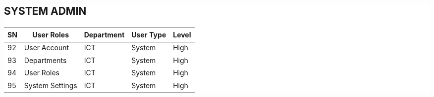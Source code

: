 ## SYSTEM ADMIN
| SN | User Roles | Department | User Type | Level |
|----|------------|------------|-----------|-------|
| 92 | User Account | ICT | System | High |
| 93 | Departments | ICT | System | High |
| 94 | User Roles | ICT | System | High |
| 95 | System Settings | ICT | System | High |